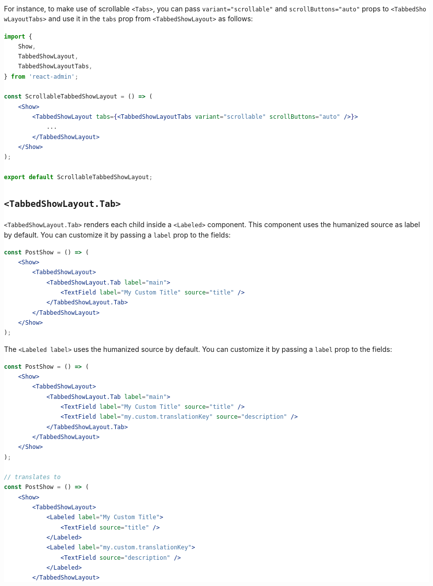 For instance, to make use of scrollable `<Tabs>`, you can pass `variant="scrollable"` and `scrollButtons="auto"` props to `<TabbedShowLayoutTabs>` and use it in the `tabs` prop from `<TabbedShowLayout>` as follows:

```jsx
import {
    Show,
    TabbedShowLayout,
    TabbedShowLayoutTabs,
} from 'react-admin';

const ScrollableTabbedShowLayout = () => (
    <Show>
        <TabbedShowLayout tabs={<TabbedShowLayoutTabs variant="scrollable" scrollButtons="auto" />}>
            ...
        </TabbedShowLayout>
    </Show>
);

export default ScrollableTabbedShowLayout;
```

## `<TabbedShowLayout.Tab>`

`<TabbedShowLayout.Tab>` renders each child inside a `<Labeled>` component. This component uses the humanized source as label by default. You can customize it by passing a `label` prop to the fields:

```jsx
const PostShow = () => (
    <Show>
        <TabbedShowLayout>
            <TabbedShowLayout.Tab label="main">
                <TextField label="My Custom Title" source="title" />
            </TabbedShowLayout.Tab>
        </TabbedShowLayout>
    </Show>
);
```


The `<Labeled label>` uses the humanized source by default. You can customize it by passing a `label` prop to the fields:

```jsx
const PostShow = () => (
    <Show>
        <TabbedShowLayout>
            <TabbedShowLayout.Tab label="main">
                <TextField label="My Custom Title" source="title" />
                <TextField label="my.custom.translationKey" source="description" />
            </TabbedShowLayout.Tab>
        </TabbedShowLayout>
    </Show>
);

// translates to
const PostShow = () => (
    <Show>
        <TabbedShowLayout>
            <Labeled label="My Custom Title">
                <TextField source="title" />
            </Labeled>
            <Labeled label="my.custom.translationKey">
                <TextField source="description" />
            </Labeled>
        </TabbedShowLayout>
```
